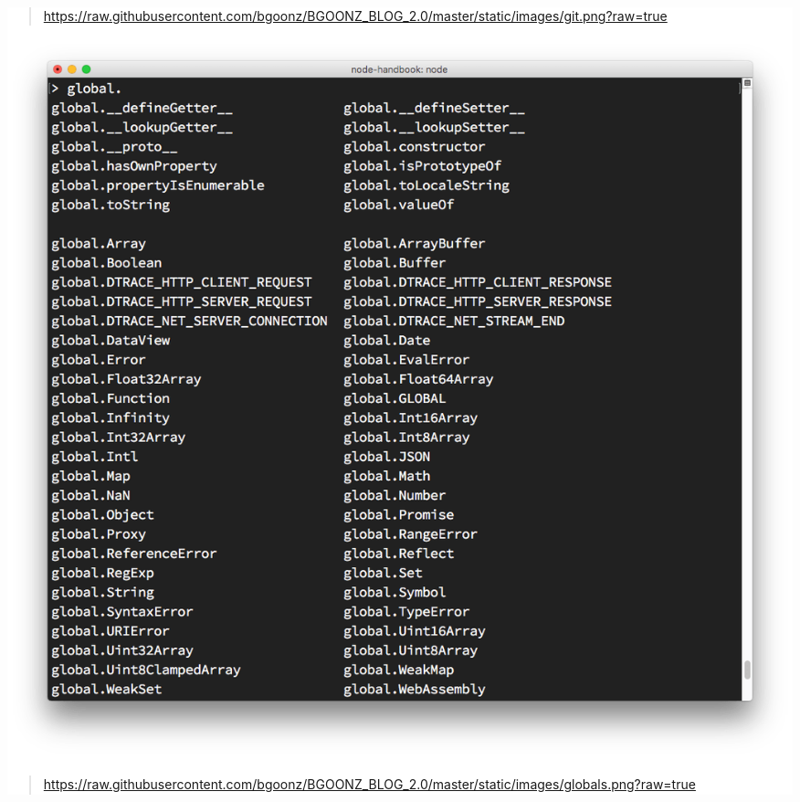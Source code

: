 > https://raw.githubusercontent.com/bgoonz/BGOONZ_BLOG_2.0/master/static/images/git.png?raw=true


![globals.png](https://raw.githubusercontent.com/bgoonz/BGOONZ_BLOG_2.0/master/static/images/globals.png?raw=true)

> https://raw.githubusercontent.com/bgoonz/BGOONZ_BLOG_2.0/master/static/images/globals.png?raw=true

